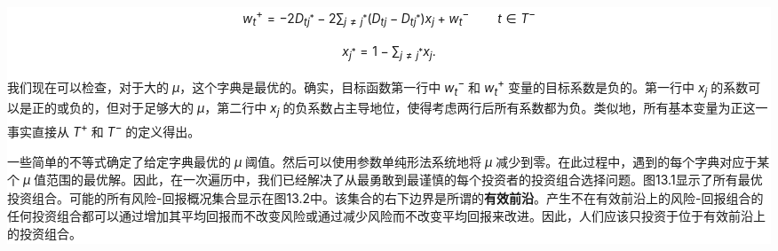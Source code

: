 $$w_{t}^{+} = -2 D_{tj^{*}} - 2 \sum_{j \neq j^{*}} (D_{tj} - D_{tj^{*}}) x_{j} + w_{t}^{-} \qquad t \in T^{-}$$

$$x_{j^{*}} = 1 - \sum_{j \neq j^{*}} x_{j}.$$

我们现在可以检查，对于大的 $\mu$，这个字典是最优的。确实，目标函数第一行中 $w_t^-$ 和 $w_t^+$ 变量的目标系数是负的。第一行中 $x_j$ 的系数可以是正的或负的，但对于足够大的 $\mu$，第二行中 $x_j$ 的负系数占主导地位，使得考虑两行后所有系数都为负。类似地，所有基本变量为正这一事实直接从 $T^+$ 和 $T^-$ 的定义得出。

一些简单的不等式确定了给定字典最优的 $\mu$ 阈值。然后可以使用参数单纯形法系统地将 $\mu$ 减少到零。在此过程中，遇到的每个字典对应于某个 $\mu$ 值范围的最优解。因此，在一次遍历中，我们已经解决了从最勇敢到最谨慎的每个投资者的投资组合选择问题。图13.1显示了所有最优投资组合。可能的所有风险-回报概况集合显示在图13.2中。该集合的右下边界是所谓的**有效前沿**。产生不在有效前沿上的风险-回报组合的任何投资组合都可以通过增加其平均回报而不改变风险或通过减少风险而不改变平均回报来改进。因此，人们应该只投资于位于有效前沿上的投资组合。


